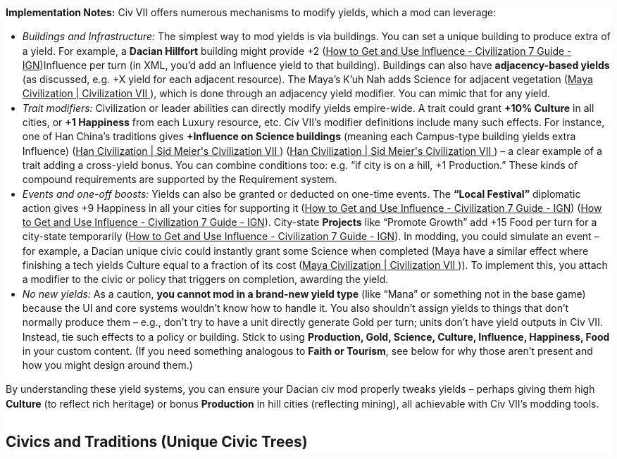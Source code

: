 **Implementation Notes:** Civ VII offers numerous mechanisms to modify yields, which a mod can leverage:  
- *Buildings and Infrastructure:* The simplest way to mod yields is via buildings. You can set a unique building to produce extra of a yield. For example, a **Dacian Hillfort** building might provide +2   ([How to Get and Use Influence - Civilization 7 Guide - IGN](https://www.ign.com/wikis/civilization-7/How_to_Get_and_Use_Influence#:~:text=Levy%20unit%20City,your%20civilization%20as%20a%20Town))Influence per turn (in XML, you’d add an Influence yield to that building). Buildings can also have **adjacency-based yields** (as discussed, e.g. +X yield for each adjacent resource). The Maya’s K’uh Nah adds Science for adjacent vegetation ([Maya Civilization | Civilization VII ](https://civilization.2k.com/civ-vii/game-guide/civilizations/maya/#:~:text=Rain%20of%20Chaac)), which is done through an adjacency yield modifier. You can mimic that for any yield.  
- *Trait modifiers:* Civilization or leader abilities can directly modify yields empire-wide. A trait could grant **+10% Culture** in all cities, or **+1 Happiness** from each Luxury resource, etc. Civ VII’s modifier definitions include many such effects. For instance, one of Han China’s traditions gives **+Influence on Science buildings** (meaning each Campus-type building yields extra Influence) ([Han Civilization | Sid Meier's Civilization VII ](https://civilization.2k.com/civ-vii/game-guide/civilizations/han/#:~:text=Li)) ([Han Civilization | Sid Meier's Civilization VII ](https://civilization.2k.com/civ-vii/game-guide/civilizations/han/#:~:text=,Increased%20Influence%20on%20Science%20Buildings)) – a clear example of a trait adding a cross-yield bonus. You can combine conditions too: e.g. “if city is on a hill, +1 Production.” These kinds of compound requirements are supported by the Requirement system.  
- *Events and one-off boosts:* Yields can also be granted or deducted on one-time events. The **“Local Festival”** diplomatic action gives +9 Happiness in all your cities for supporting it ([How to Get and Use Influence - Civilization 7 Guide - IGN](https://www.ign.com/wikis/civilization-7/How_to_Get_and_Use_Influence#:~:text=Send%20aid%20Endeavor%205,other%20Leader%20gets%20%2B6%20Influence)) ([How to Get and Use Influence - Civilization 7 Guide - IGN](https://www.ign.com/wikis/civilization-7/How_to_Get_and_Use_Influence#:~:text=Local%20festival%20Endeavor%20180%20Hold,other%20Leader%20gets%20%2B6%20Influence)). City-state **Projects** like “Promote Growth” add +15 Food per turn for a city-state temporarily ([How to Get and Use Influence - Civilization 7 Guide - IGN](https://www.ign.com/wikis/civilization-7/How_to_Get_and_Use_Influence#:~:text=Promote%20growth%20City,your%20civilization%20as%20a%20Town)). In modding, you could simulate an event – for example, a Dacian unique civic could instantly grant some Science when completed (Maya have a similar effect where finishing a tech yields Culture equal to a fraction of its cost ([Maya Civilization | Civilization VII ](https://civilization.2k.com/civ-vii/game-guide/civilizations/maya/#:~:text=Calendar%20Round))). To implement this, you attach a modifier to the civic or policy that triggers on completion, awarding the yield.  
- *No new yields:* As a caution, **you cannot mod in a brand-new yield type** (like “Mana” or something not in the base game) because the UI and core systems wouldn’t know how to handle it. You also shouldn’t assign yields to things that don’t normally produce them – e.g., don’t try to have a unit directly generate Gold per turn; units don’t have yield outputs in Civ VII. Instead, tie such effects to a policy or building. Stick to using **Production, Gold, Science, Culture, Influence, Happiness, Food** in your custom content. (If you need something analogous to **Faith or Tourism**, see below for why those aren’t present and how you might design around them.)

By understanding these yield systems, you can ensure your Dacian civ mod properly tweaks yields – perhaps giving them high **Culture** (to reflect rich heritage) or bonus **Production** in hill cities (reflecting mining), all achievable with Civ VII’s modding tools.

## Civics and Traditions (Unique Civic Trees)  
